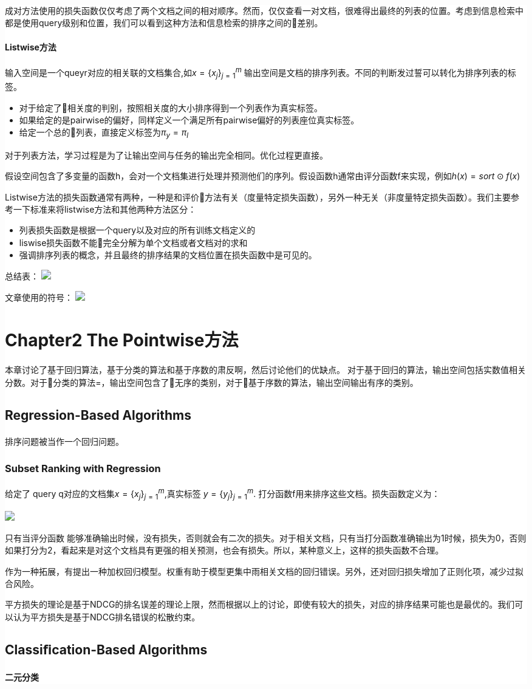 成对方法使用的损失函数仅仅考虑了两个文档之间的相对顺序。然而，仅仅查看一对文档，很难得出最终的列表的位置。考虑到信息检索中都是使用query级别和位置，我们可以看到这种方法和信息检索的排序之间的差别。

#### Listwise方法
输入空间是一个queyr对应的相关联的文档集合,如$x=\{x_j\}_{j=1}^m$
输出空间是文档的排序列表。不同的判断发过誓可以转化为排序列表的标签。
* 对于给定了相关度的判别，按照相关度的大小排序得到一个列表作为真实标签。
* 如果给定的是pairwise的偏好，同样定义一个满足所有pairwise偏好的列表座位真实标签。
* 给定一个总的列表，直接定义标签为$\pi_y=\pi_l$

对于列表方法，学习过程是为了让输出空间与任务的输出完全相同。优化过程更直接。

假设空间包含了多变量的函数h，会对一个文档集进行处理并预测他们的序列。假设函数h通常由评分函数f来实现，例如$h(x) = sort \odot f(x)$

Listwise方法的损失函数通常有两种，一种是和评价方法有关（度量特定损失函数），另外一种无关（非度量特定损失函数）。我们主要参考一下标准来将listwise方法和其他两种方法区分：
* 列表损失函数是根据一个query以及对应的所有训练文档定义的
* liswise损失函数不能完全分解为单个文档或者文档对的求和
* 强调排序列表的概念，并且最终的排序结果的文档位置在损失函数中是可见的。
  

总结表：
![](https://raw.githubusercontent.com/gjwei/images/master/20190125123408.png)

文章使用的符号：
![](https://raw.githubusercontent.com/gjwei/images/master/20190125123701.png)

# Chapter2 The Pointwise方法
本章讨论了基于回归算法，基于分类的算法和基于序数的肃反啊，然后讨论他们的优缺点。
对于基于回归的算法，输出空间包括实数值相关分数。对于分类的算法=，输出空间包含了无序的类别，对于基于序数的算法，输出空间输出有序的类别。

## Regression-Based Algorithms
排序问题被当作一个回归问题。

### Subset Ranking with Regression
给定了 query q对应的文档集$x=\{x_j\}_{j=1}^m$,真实标签 $y=\{y_j\}_{j=1}^m$. 打分函数f用来排序这些文档。损失函数定义为：

![](https://raw.githubusercontent.com/gjwei/images/master/20190125124943.png)

只有当评分函数 能够准确输出时候，没有损失，否则就会有二次的损失。对于相关文档，只有当打分函数准确输出为1时候，损失为0，否则如果打分为2，看起来是对这个文档具有更强的相关预测，也会有损失。所以，某种意义上，这样的损失函数不合理。



作为一种拓展，有提出一种加权回归模型。权重有助于模型更集中雨相关文档的回归错误。另外，还对回归损失增加了正则化项，减少过拟合风险。

平方损失的理论是基于NDCG的排名误差的理论上限，然而根据以上的讨论，即使有较大的损失，对应的排序结果可能也是最优的。我们可以认为平方损失是基于NDCG排名错误的松散约束。



## Classiﬁcation-Based Algorithms

#### 二元分类
